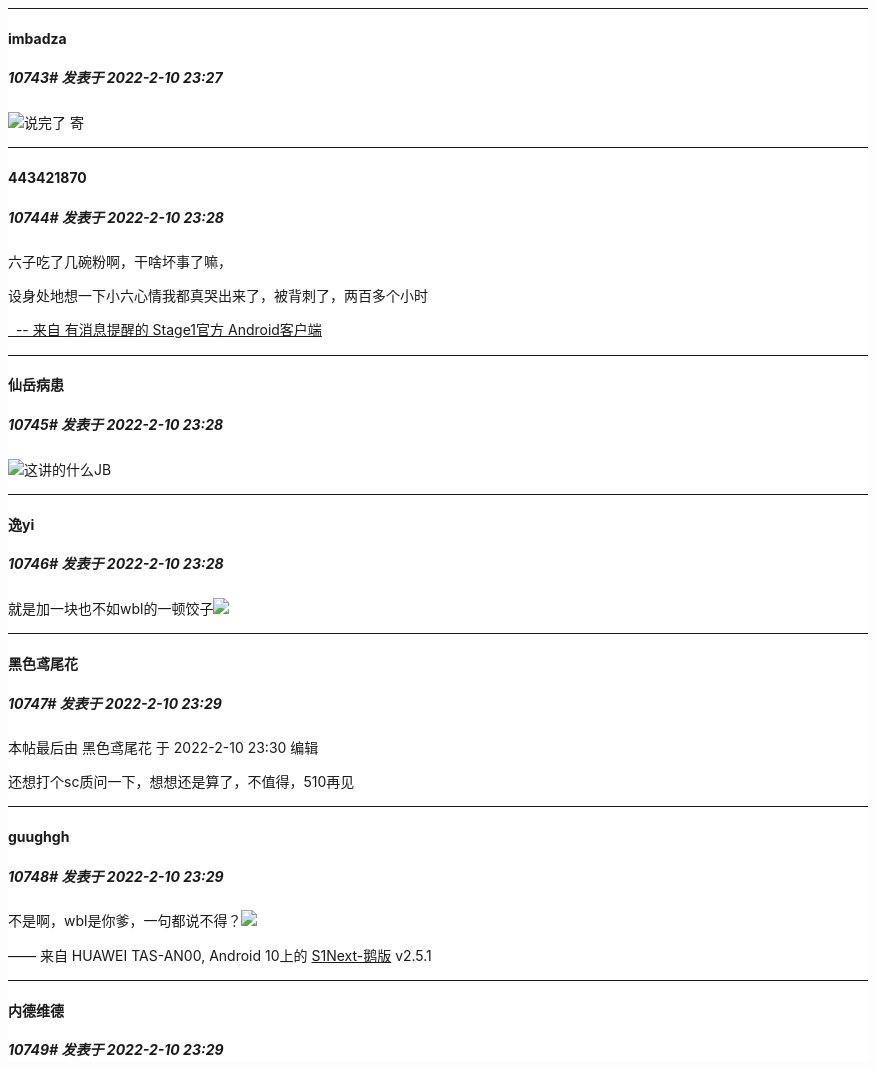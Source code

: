 *****

####  imbadza  
##### 10743#       发表于 2022-2-10 23:27

<img src="https://static.saraba1st.com/image/smiley/face2017/067.png" referrerpolicy="no-referrer">说完了 寄

*****

####  443421870  
##### 10744#       发表于 2022-2-10 23:28

六子吃了几碗粉啊，干啥坏事了嘛，

设身处地想一下小六心情我都真哭出来了，被背刺了，两百多个小时

[  -- 来自 有消息提醒的 Stage1官方 Android客户端](https://www.coolapk.com/apk/140634)

*****

####  仙岳病患  
##### 10745#       发表于 2022-2-10 23:28

<img src="https://static.saraba1st.com/image/smiley/face2017/169.gif" referrerpolicy="no-referrer">这讲的什么JB

*****

####  逸yi  
##### 10746#       发表于 2022-2-10 23:28

就是加一块也不如wbl的一顿饺子<img src="https://static.saraba1st.com/image/smiley/face2017/066.png" referrerpolicy="no-referrer">

*****

####  黑色鸢尾花  
##### 10747#       发表于 2022-2-10 23:29

 本帖最后由 黑色鸢尾花 于 2022-2-10 23:30 编辑 

还想打个sc质问一下，想想还是算了，不值得，510再见

*****

####  guughgh  
##### 10748#       发表于 2022-2-10 23:29

不是啊，wbl是你爹，一句都说不得？<img src="https://static.saraba1st.com/image/smiley/face2017/001.png" referrerpolicy="no-referrer">

—— 来自 HUAWEI TAS-AN00, Android 10上的 [S1Next-鹅版](https://github.com/ykrank/S1-Next/releases) v2.5.1

*****

####  内德维德  
##### 10749#       发表于 2022-2-10 23:29
